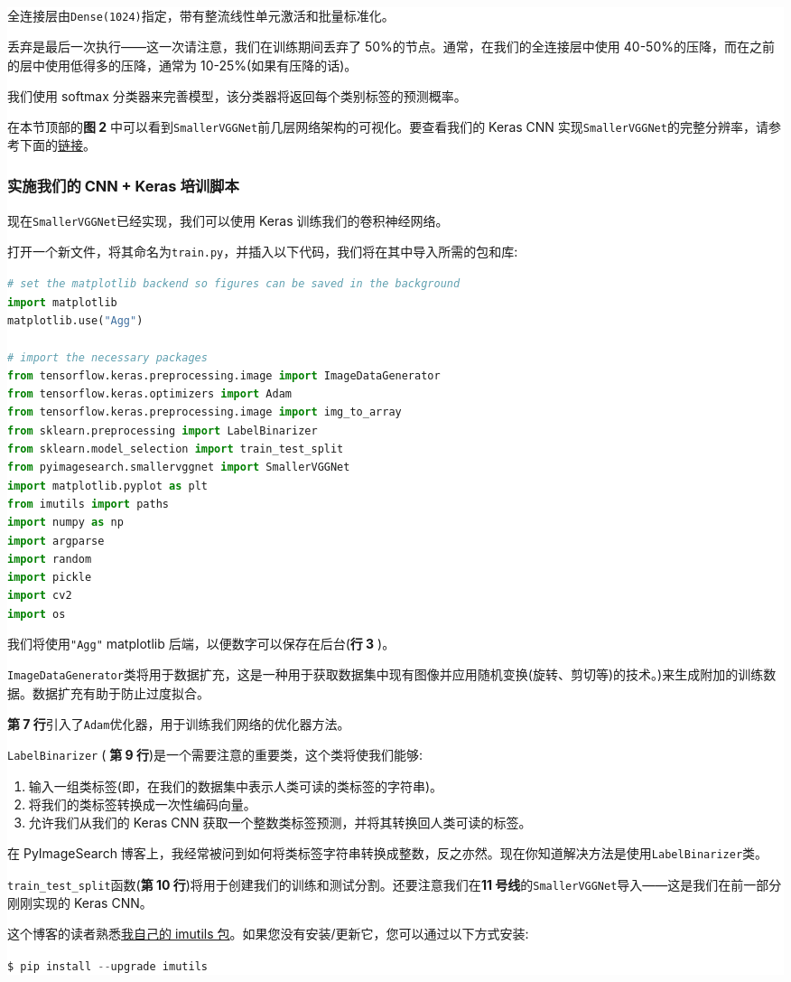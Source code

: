 全连接层由`Dense(1024)`指定，带有整流线性单元激活和批量标准化。

丢弃是最后一次执行——这一次请注意，我们在训练期间丢弃了 50%的节点。通常，在我们的全连接层中使用 40-50%的压降，而在之前的层中使用低得多的压降，通常为 10-25%(如果有压降的话)。

我们使用 softmax 分类器来完善模型，该分类器将返回每个类别标签的预测概率。

在本节顶部的**图 2** 中可以看到`SmallerVGGNet`前几层网络架构的可视化。要查看我们的 Keras CNN 实现`SmallerVGGNet`的完整分辨率，请参考下面的[链接](https://pyimagesearch.com/wp-content/uploads/2018/04/smallervggnet_model.png)。

### 实施我们的 CNN + Keras 培训脚本

现在`SmallerVGGNet`已经实现，我们可以使用 Keras 训练我们的卷积神经网络。

打开一个新文件，将其命名为`train.py`，并插入以下代码，我们将在其中导入所需的包和库:

```py
# set the matplotlib backend so figures can be saved in the background
import matplotlib
matplotlib.use("Agg")

# import the necessary packages
from tensorflow.keras.preprocessing.image import ImageDataGenerator
from tensorflow.keras.optimizers import Adam
from tensorflow.keras.preprocessing.image import img_to_array
from sklearn.preprocessing import LabelBinarizer
from sklearn.model_selection import train_test_split
from pyimagesearch.smallervggnet import SmallerVGGNet
import matplotlib.pyplot as plt
from imutils import paths
import numpy as np
import argparse
import random
import pickle
import cv2
import os

```

我们将使用`"Agg"` matplotlib 后端，以便数字可以保存在后台(**行 3** )。

`ImageDataGenerator`类将用于数据扩充，这是一种用于获取数据集中现有图像并应用随机变换(旋转、剪切等)的技术。)来生成附加的训练数据。数据扩充有助于防止过度拟合。

**第 7 行**引入了`Adam`优化器，用于训练我们网络的优化器方法。

`LabelBinarizer` ( **第 9 行**)是一个需要注意的重要类，这个类将使我们能够:

1.  输入一组类标签(即，在我们的数据集中表示人类可读的类标签的字符串)。
2.  将我们的类标签转换成一次性编码向量。
3.  允许我们从我们的 Keras CNN 获取一个整数类标签预测，并将其转换回人类可读的标签。

在 PyImageSearch 博客上，我经常被问到如何将类标签字符串转换成整数，反之亦然。现在你知道解决方法是使用`LabelBinarizer`类。

`train_test_split`函数(**第 10 行**)将用于创建我们的训练和测试分割。还要注意我们在**11 号线**的`SmallerVGGNet`导入——这是我们在前一部分刚刚实现的 Keras CNN。

这个博客的读者熟悉[我自己的 imutils 包](https://github.com/jrosebr1/imutils)。如果您没有安装/更新它，您可以通过以下方式安装:

```py
$ pip install --upgrade imutils

```
